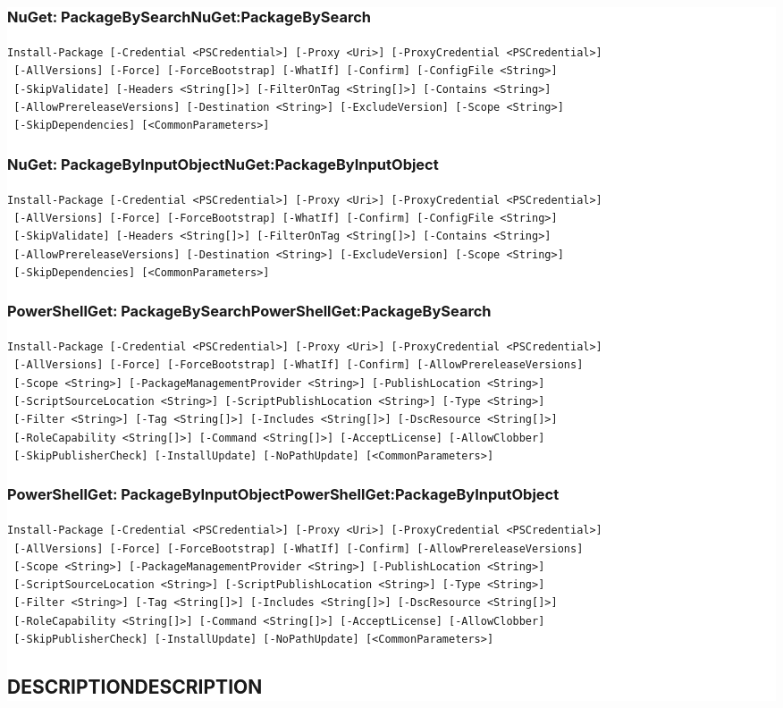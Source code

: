 ### <span data-ttu-id="e6a50-109">NuGet: PackageBySearch</span><span class="sxs-lookup"><span data-stu-id="e6a50-109">NuGet:PackageBySearch</span></span>

```
Install-Package [-Credential <PSCredential>] [-Proxy <Uri>] [-ProxyCredential <PSCredential>]
 [-AllVersions] [-Force] [-ForceBootstrap] [-WhatIf] [-Confirm] [-ConfigFile <String>]
 [-SkipValidate] [-Headers <String[]>] [-FilterOnTag <String[]>] [-Contains <String>]
 [-AllowPrereleaseVersions] [-Destination <String>] [-ExcludeVersion] [-Scope <String>]
 [-SkipDependencies] [<CommonParameters>]
```

### <span data-ttu-id="e6a50-110">NuGet: PackageByInputObject</span><span class="sxs-lookup"><span data-stu-id="e6a50-110">NuGet:PackageByInputObject</span></span>

```
Install-Package [-Credential <PSCredential>] [-Proxy <Uri>] [-ProxyCredential <PSCredential>]
 [-AllVersions] [-Force] [-ForceBootstrap] [-WhatIf] [-Confirm] [-ConfigFile <String>]
 [-SkipValidate] [-Headers <String[]>] [-FilterOnTag <String[]>] [-Contains <String>]
 [-AllowPrereleaseVersions] [-Destination <String>] [-ExcludeVersion] [-Scope <String>]
 [-SkipDependencies] [<CommonParameters>]
```

### <span data-ttu-id="e6a50-111">PowerShellGet: PackageBySearch</span><span class="sxs-lookup"><span data-stu-id="e6a50-111">PowerShellGet:PackageBySearch</span></span>

```
Install-Package [-Credential <PSCredential>] [-Proxy <Uri>] [-ProxyCredential <PSCredential>]
 [-AllVersions] [-Force] [-ForceBootstrap] [-WhatIf] [-Confirm] [-AllowPrereleaseVersions]
 [-Scope <String>] [-PackageManagementProvider <String>] [-PublishLocation <String>]
 [-ScriptSourceLocation <String>] [-ScriptPublishLocation <String>] [-Type <String>]
 [-Filter <String>] [-Tag <String[]>] [-Includes <String[]>] [-DscResource <String[]>]
 [-RoleCapability <String[]>] [-Command <String[]>] [-AcceptLicense] [-AllowClobber]
 [-SkipPublisherCheck] [-InstallUpdate] [-NoPathUpdate] [<CommonParameters>]
```

### <span data-ttu-id="e6a50-112">PowerShellGet: PackageByInputObject</span><span class="sxs-lookup"><span data-stu-id="e6a50-112">PowerShellGet:PackageByInputObject</span></span>

```
Install-Package [-Credential <PSCredential>] [-Proxy <Uri>] [-ProxyCredential <PSCredential>]
 [-AllVersions] [-Force] [-ForceBootstrap] [-WhatIf] [-Confirm] [-AllowPrereleaseVersions]
 [-Scope <String>] [-PackageManagementProvider <String>] [-PublishLocation <String>]
 [-ScriptSourceLocation <String>] [-ScriptPublishLocation <String>] [-Type <String>]
 [-Filter <String>] [-Tag <String[]>] [-Includes <String[]>] [-DscResource <String[]>]
 [-RoleCapability <String[]>] [-Command <String[]>] [-AcceptLicense] [-AllowClobber]
 [-SkipPublisherCheck] [-InstallUpdate] [-NoPathUpdate] [<CommonParameters>]
```

## <span data-ttu-id="e6a50-113">DESCRIPTION</span><span class="sxs-lookup"><span data-stu-id="e6a50-113">DESCRIPTION</span></span>
